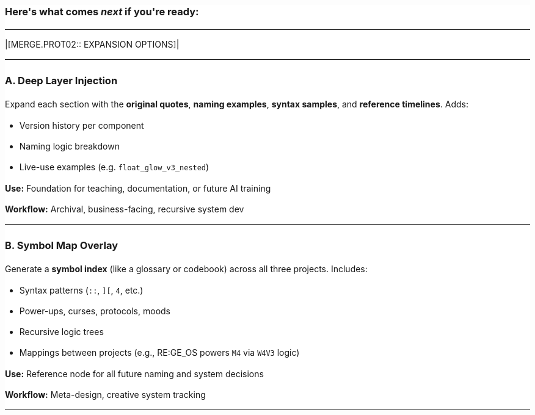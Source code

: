   

### Here's what comes _next_ if you're ready:

  

* * *

  

|\[MERGE.PROT02:: EXPANSION OPTIONS\]|

--------------------------------------

  

### A. **Deep Layer Injection**

  

Expand each section with the **original quotes**, **naming examples**, **syntax samples**, and **reference timelines**. Adds:

  

* Version history per component

* Naming logic breakdown

* Live-use examples (e.g. `float_glow_v3_nested`)

  

**Use:** Foundation for teaching, documentation, or future AI training

**Workflow:** Archival, business-facing, recursive system dev

  

* * *

  

### B. **Symbol Map Overlay**

  

Generate a **symbol index** (like a glossary or codebook) across all three projects. Includes:

  

* Syntax patterns (`::`, `][`, `4`, etc.)

* Power-ups, curses, protocols, moods

* Recursive logic trees

* Mappings between projects (e.g., RE:GE\_OS powers `M4` via `W4V3` logic)

  

**Use:** Reference node for all future naming and system decisions

**Workflow:** Meta-design, creative system tracking

  

* * *

